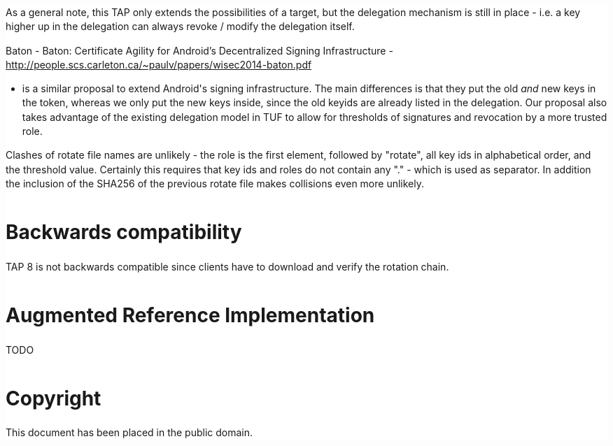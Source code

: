 As a general note, this TAP only extends the possibilities of a target,
but the delegation mechanism is still in place - i.e. a key higher up
in the delegation can always revoke / modify the delegation itself.

Baton - Baton: Certificate Agility for Android’s Decentralized Signing
Infrastructure - http://people.scs.carleton.ca/~paulv/papers/wisec2014-baton.pdf
- is a similar proposal to extend Android's signing infrastructure.
The main differences is that they put the old _and_ new keys in
the token, whereas we only put the new keys inside, since the old
keyids are already listed in the delegation. Our proposal also takes advantage
of the existing delegation model in TUF to allow for thresholds of signatures
and revocation by a more trusted role.

Clashes of rotate file names are unlikely - the role is the first
element, followed by "rotate", all key ids in alphabetical order,
and the threshold value.  Certainly this requires that key ids and
roles do not contain any "." - which is used as separator. In addition
the inclusion of the SHA256 of the previous rotate file makes collisions
even more unlikely.

# Backwards compatibility

TAP 8 is not backwards compatible since clients have to download and
verify the rotation chain.

# Augmented Reference Implementation

TODO

# Copyright

This document has been placed in the public domain.
